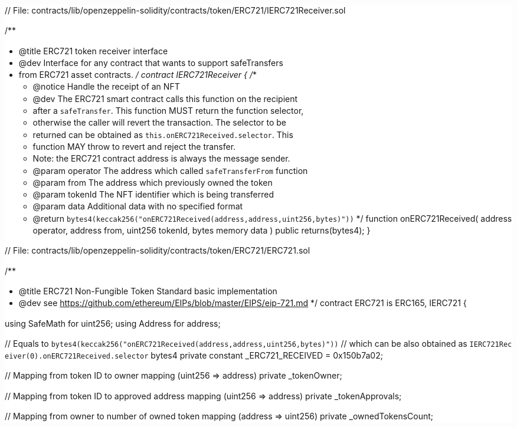 // File: contracts/lib/openzeppelin-solidity/contracts/token/ERC721/IERC721Receiver.sol

/**
 * @title ERC721 token receiver interface
 * @dev Interface for any contract that wants to support safeTransfers
 * from ERC721 asset contracts.
 */
contract IERC721Receiver {
  /**
   * @notice Handle the receipt of an NFT
   * @dev The ERC721 smart contract calls this function on the recipient
   * after a `safeTransfer`. This function MUST return the function selector,
   * otherwise the caller will revert the transaction. The selector to be
   * returned can be obtained as `this.onERC721Received.selector`. This
   * function MAY throw to revert and reject the transfer.
   * Note: the ERC721 contract address is always the message sender.
   * @param operator The address which called `safeTransferFrom` function
   * @param from The address which previously owned the token
   * @param tokenId The NFT identifier which is being transferred
   * @param data Additional data with no specified format
   * @return `bytes4(keccak256("onERC721Received(address,address,uint256,bytes)"))`
   */
  function onERC721Received(
    address operator,
    address from,
    uint256 tokenId,
    bytes memory data
  )
    public
    returns(bytes4);
}

// File: contracts/lib/openzeppelin-solidity/contracts/token/ERC721/ERC721.sol

/**
 * @title ERC721 Non-Fungible Token Standard basic implementation
 * @dev see https://github.com/ethereum/EIPs/blob/master/EIPS/eip-721.md
 */
contract ERC721 is ERC165, IERC721 {

  using SafeMath for uint256;
  using Address for address;

  // Equals to `bytes4(keccak256("onERC721Received(address,address,uint256,bytes)"))`
  // which can be also obtained as `IERC721Receiver(0).onERC721Received.selector`
  bytes4 private constant _ERC721_RECEIVED = 0x150b7a02;

  // Mapping from token ID to owner
  mapping (uint256 => address) private _tokenOwner;

  // Mapping from token ID to approved address
  mapping (uint256 => address) private _tokenApprovals;

  // Mapping from owner to number of owned token
  mapping (address => uint256) private _ownedTokensCount;

